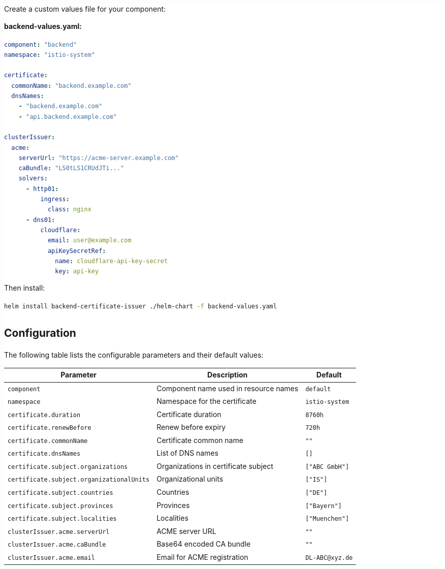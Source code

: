 Create a custom values file for your component:

**backend-values.yaml:**
```yaml
component: "backend"
namespace: "istio-system"

certificate:
  commonName: "backend.example.com"
  dnsNames:
    - "backend.example.com"
    - "api.backend.example.com"

clusterIssuer:
  acme:
    serverUrl: "https://acme-server.example.com"
    caBundle: "LS0tLS1CRUdJTi..."
    solvers:
      - http01:
          ingress:
            class: nginx
      - dns01:
          cloudflare:
            email: user@example.com
            apiKeySecretRef:
              name: cloudflare-api-key-secret
              key: api-key
```

Then install:

```bash
helm install backend-certificate-issuer ./helm-chart -f backend-values.yaml
```

## Configuration

The following table lists the configurable parameters and their default values:

| Parameter | Description | Default |
|-----------|-------------|---------|
| `component` | Component name used in resource names | `default` |
| `namespace` | Namespace for the certificate | `istio-system` |
| `certificate.duration` | Certificate duration | `8760h` |
| `certificate.renewBefore` | Renew before expiry | `720h` |
| `certificate.commonName` | Certificate common name | `""` |
| `certificate.dnsNames` | List of DNS names | `[]` |
| `certificate.subject.organizations` | Organizations in certificate subject | `["ABC GmbH"]` |
| `certificate.subject.organizationalUnits` | Organizational units | `["IS"]` |
| `certificate.subject.countries` | Countries | `["DE"]` |
| `certificate.subject.provinces` | Provinces | `["Bayern"]` |
| `certificate.subject.localities` | Localities | `["Muenchen"]` |
| `clusterIssuer.acme.serverUrl` | ACME server URL | `""` |
| `clusterIssuer.acme.caBundle` | Base64 encoded CA bundle | `""` |
| `clusterIssuer.acme.email` | Email for ACME registration | `DL-ABC@xyz.de` |